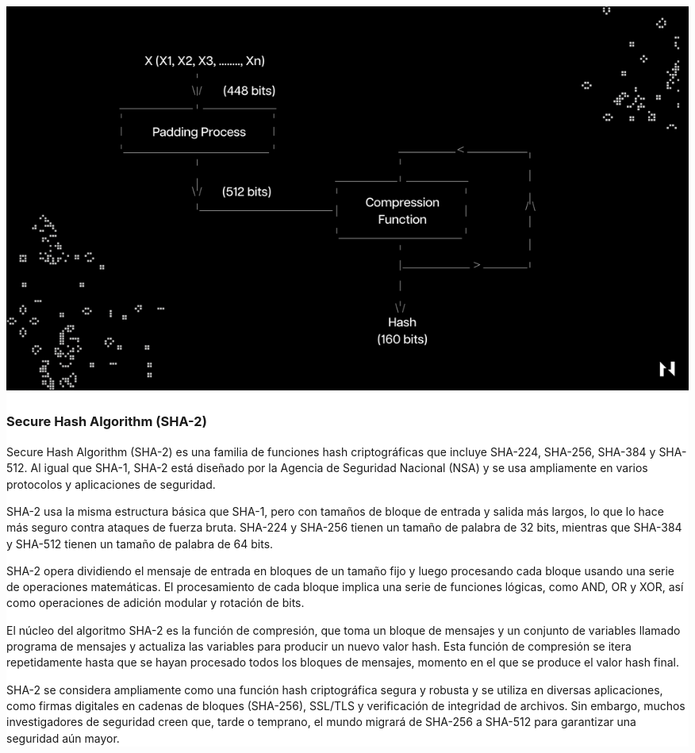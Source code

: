 ![alt_text](images/image4.png "image_tooltip")



### Secure Hash Algorithm (SHA-2)

Secure Hash Algorithm (SHA-2) es una familia de funciones hash criptográficas que incluye SHA-224, SHA-256, SHA-384 y SHA-512. Al igual que SHA-1, SHA-2 está diseñado por la Agencia de Seguridad Nacional (NSA) y se usa ampliamente en varios protocolos y aplicaciones de seguridad.

SHA-2 usa la misma estructura básica que SHA-1, pero con tamaños de bloque de entrada y salida más largos, lo que lo hace más seguro contra ataques de fuerza bruta. SHA-224 y SHA-256 tienen un tamaño de palabra de 32 bits, mientras que SHA-384 y SHA-512 tienen un tamaño de palabra de 64 bits.

SHA-2 opera dividiendo el mensaje de entrada en bloques de un tamaño fijo y luego procesando cada bloque usando una serie de operaciones matemáticas. El procesamiento de cada bloque implica una serie de funciones lógicas, como AND, OR y XOR, así como operaciones de adición modular y rotación de bits.

El núcleo del algoritmo SHA-2 es la función de compresión, que toma un bloque de mensajes y un conjunto de variables llamado programa de mensajes y actualiza las variables para producir un nuevo valor hash. Esta función de compresión se itera repetidamente hasta que se hayan procesado todos los bloques de mensajes, momento en el que se produce el valor hash final.

SHA-2 se considera ampliamente como una función hash criptográfica segura y robusta y se utiliza en diversas aplicaciones, como firmas digitales en cadenas de bloques (SHA-256), SSL/TLS y verificación de integridad de archivos. Sin embargo, muchos investigadores de seguridad creen que, tarde o temprano, el mundo migrará de SHA-256 a SHA-512 para garantizar una seguridad aún mayor.

